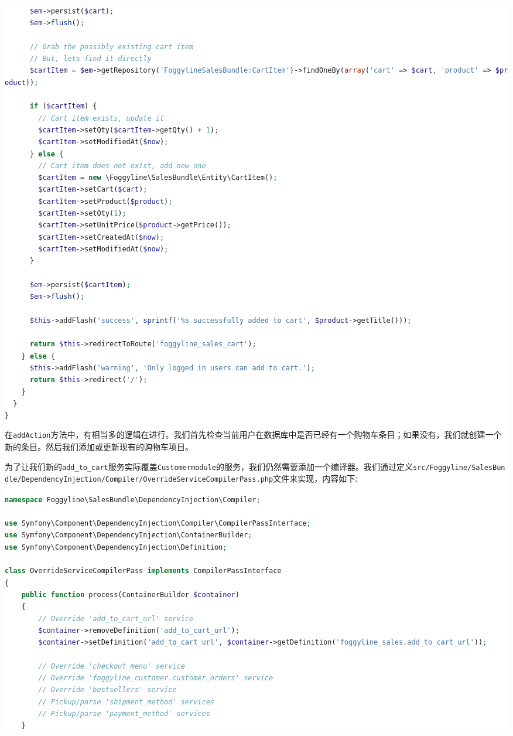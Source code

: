 ```php
      $em->persist($cart);
      $em->flush();

      // Grab the possibly existing cart item
      // But, lets find it directly
      $cartItem = $em->getRepository('FoggylineSalesBundle:CartItem')->findOneBy(array('cart' => $cart, 'product' => $product));

      if ($cartItem) {
        // Cart item exists, update it
        $cartItem->setQty($cartItem->getQty() + 1);
        $cartItem->setModifiedAt($now);
      } else {
        // Cart item does not exist, add new one
        $cartItem = new \Foggyline\SalesBundle\Entity\CartItem();
        $cartItem->setCart($cart);
        $cartItem->setProduct($product);
        $cartItem->setQty(1);
        $cartItem->setUnitPrice($product->getPrice());
        $cartItem->setCreatedAt($now);
        $cartItem->setModifiedAt($now);
      }

      $em->persist($cartItem);
      $em->flush();

      $this->addFlash('success', sprintf('%s successfully added to cart', $product->getTitle()));

      return $this->redirectToRoute('foggyline_sales_cart');
    } else {
      $this->addFlash('warning', 'Only logged in users can add to cart.');
      return $this->redirect('/');
    }
  }
}
```

在`addAction`方法中，有相当多的逻辑在进行。我们首先检查当前用户在数据库中是否已经有一个购物车条目；如果没有，我们就创建一个新的条目。然后我们添加或更新现有的购物车项目。

为了让我们新的`add_to_cart`服务实际覆盖`Customermodule`的服务，我们仍然需要添加一个编译器。我们通过定义`src/Foggyline/SalesBundle/DependencyInjection/Compiler/OverrideServiceCompilerPass.php`文件来实现，内容如下:

```php
namespace Foggyline\SalesBundle\DependencyInjection\Compiler;

use Symfony\Component\DependencyInjection\Compiler\CompilerPassInterface;
use Symfony\Component\DependencyInjection\ContainerBuilder;
use Symfony\Component\DependencyInjection\Definition;

class OverrideServiceCompilerPass implements CompilerPassInterface
{
    public function process(ContainerBuilder $container)
    {
        // Override 'add_to_cart_url' service
        $container->removeDefinition('add_to_cart_url');
        $container->setDefinition('add_to_cart_url', $container->getDefinition('foggyline_sales.add_to_cart_url'));

        // Override 'checkout_menu' service
        // Override 'foggyline_customer.customer_orders' service
        // Override 'bestsellers' service
        // Pickup/parse 'shipment_method' services
        // Pickup/parse 'payment_method' services
    }
```